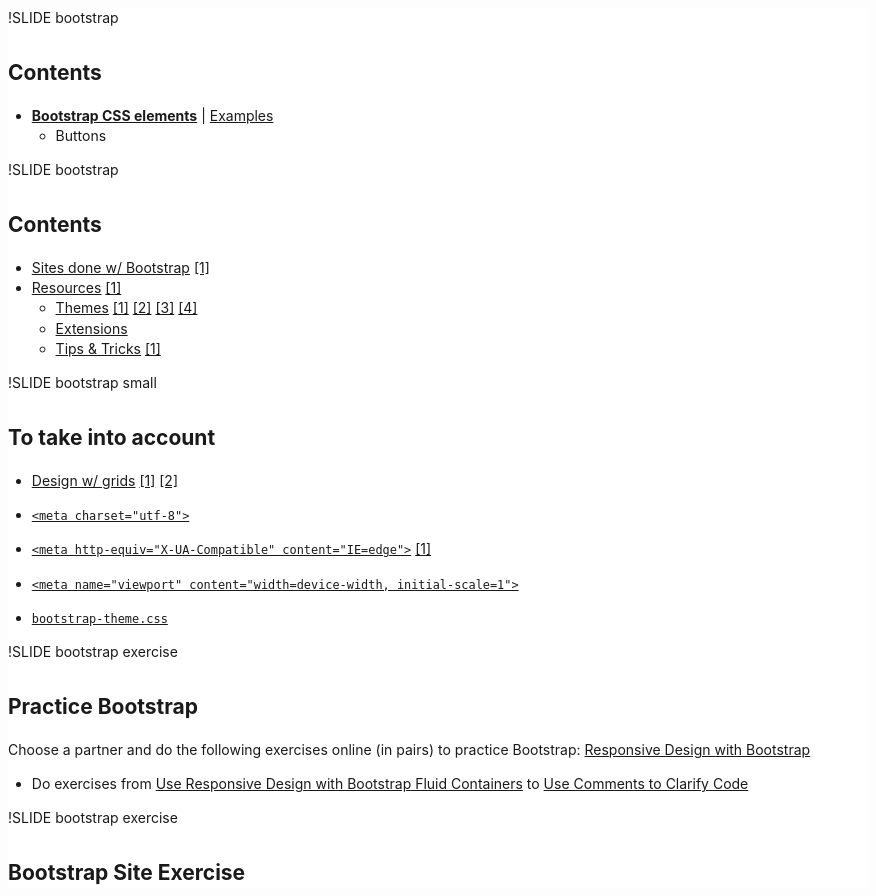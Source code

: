 !SLIDE bootstrap

## Contents

- [**Bootstrap CSS elements**](http://getbootstrap.com/css/) | [Examples](http://getbootstrap.com/examples/theme/)
  - Buttons

!SLIDE bootstrap

## Contents

- [Sites done w/ Bootstrap](http://expo.getbootstrap.com/) [[1]](http://builtwithbootstrap.com/)
- [Resources](http://bootsnipp.com/resources) [[1]](http://presentation.creative-tim.com/)
  + [Themes](http://bootswatch.com/) [[1]](http://startbootstrap.com/) [[2]](http://www.initializr.com/) [[3]](https://wrapbootstrap.com/) [[4]](https://shapebootstrap.net/free-templates)
  + [Extensions](http://www.webdesignerdepot.com/2014/10/the-ultimate-guide-to-bootstrap/)
  + [Tips & Tricks](https://scotch.io/bar-talk/bootstrap-3-tips-and-tricks-you-might-not-know) [[1]](https://scotch.io/bar-talk/bootstrap-3-tips-and-tricks-you-still-might-not-know)

!SLIDE bootstrap small

## To take into account

- [Design w/ grids](http://www.creativebloq.com/web-design/grid-theory-41411345) [[1]](http://www.sitepoint.com/grid-theory/) [[2]](http://designmodo.com/grid-design-theory/)
- [`<meta charset="utf-8">`](http://stackoverflow.com/questions/16505367/what-happens-when-we-dont-specify-meta-charset-utf-8)
- [`<meta http-equiv="X-UA-Compatible" content="IE=edge">`](http://stackoverflow.com/questions/14611264/x-ua-compatible-content-ie-9-ie-8-ie-7-ie-edge) [[1]](https://msdn.microsoft.com/en-us/library/jj676915.aspx)
- [`<meta name="viewport" content="width=device-width, initial-scale=1">`]( http://webdesign.tutsplus.com/es/articles/quick-tip-dont-forget-the-viewport-meta-tag--webdesign-5972)

- [`bootstrap-theme.css`](http://stackoverflow.com/questions/18327543/how-to-use-bootstrap-theme-css-with-bootstrap-3#23522301)

!SLIDE bootstrap exercise

## <span class="icon-laptop"></span> Practice Bootstrap

Choose a partner and do the following exercises online (in pairs) to practice Bootstrap: [Responsive Design with Bootstrap](https://www.freecodecamp.com/map-aside)

- Do exercises from [Use Responsive Design with Bootstrap Fluid Containers](https://www.freecodecamp.com/challenges/use-responsive-design-with-bootstrap-fluid-containers) to [Use Comments to Clarify Code](https://www.freecodecamp.com/challenges/use-comments-to-clarify-code)


!SLIDE bootstrap exercise

## <span class="icon-laptop"></span> Bootstrap Site Exercise
